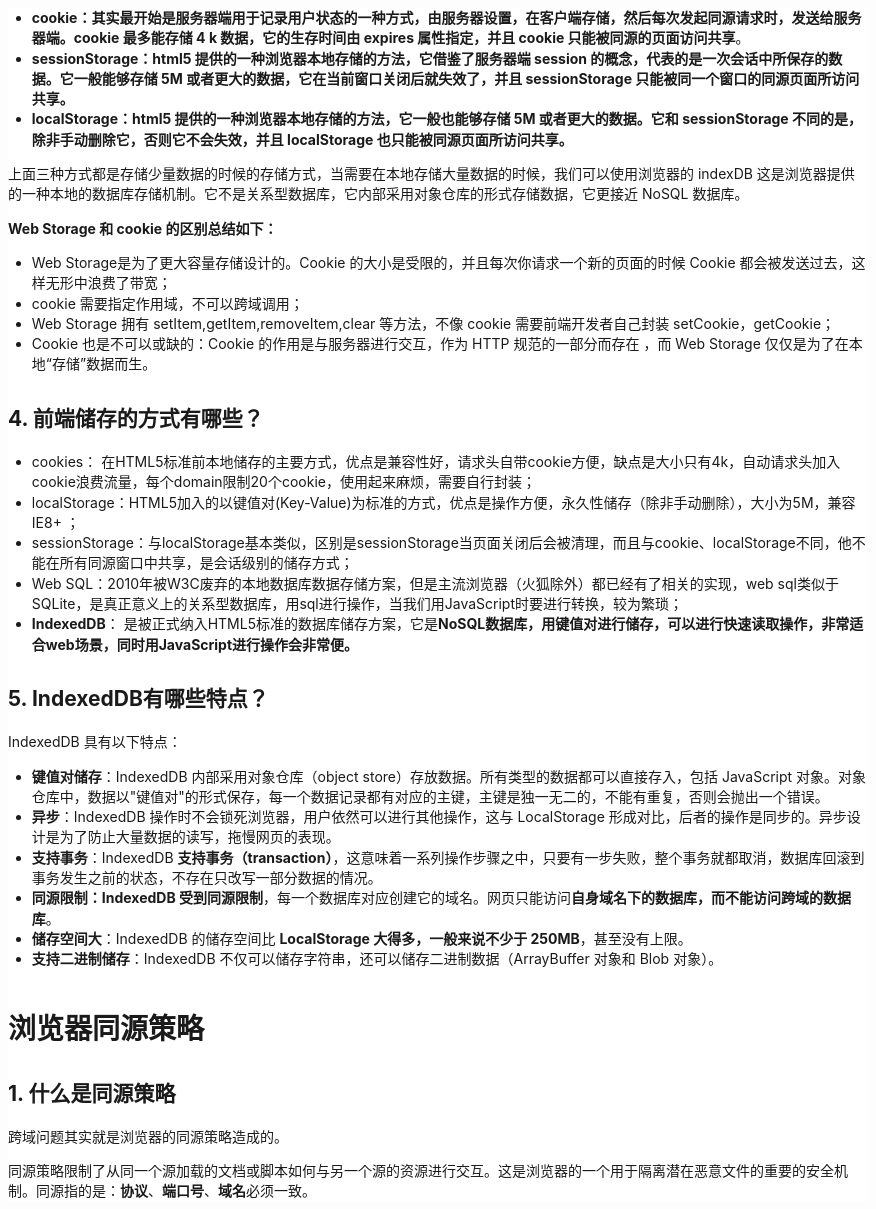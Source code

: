 - **cookie：**其实最开始是服务器端用于记录用户状态的一种方式，**由服务器设置，在客户端存储**，然后每次发起同源请求时，发送给服务器端。cookie 最多能**存储 4 k 数据，它的生存时间由 expires 属性指定，并且 cookie 只能被同源的页面访问共享**。
- **sessionStorage：**html5 提供的一种浏览器本地存储的方法，它**借鉴了服务器端 session 的概念，代表的是一次会话中所保存的数据。它一般能够存储 5M 或者更大的数据，它在当前窗口关闭后就失效了，并且 sessionStorage 只能被同一个窗口的同源页面所访问共享。**
- **localStorage：**html5 提供的一种浏览器本地存储的方法，它**一般也能够存储 5M 或者更大的数据。它和 sessionStorage 不同的是，除非手动删除它，否则它不会失效，并且 localStorage 也只能被同源页面所访问共享。**



上面三种方式都是存储少量数据的时候的存储方式，当需要在本地存储大量数据的时候，我们可以使用浏览器的 indexDB 这是浏览器提供的一种本地的数据库存储机制。它不是关系型数据库，它内部采用对象仓库的形式存储数据，它更接近 NoSQL 数据库。



**Web Storage 和 cookie 的区别总结如下：**

- Web Storage是为了更大容量存储设计的。Cookie 的大小是受限的，并且每次你请求一个新的页面的时候 Cookie 都会被发送过去，这样无形中浪费了带宽；
- cookie 需要指定作用域，不可以跨域调用；
- Web Storage 拥有 setItem,getItem,removeItem,clear 等方法，不像 cookie 需要前端开发者自己封装 setCookie，getCookie；
- Cookie 也是不可以或缺的：Cookie 的作用是与服务器进行交互，作为 HTTP 规范的一部分而存在 ，而 Web Storage 仅仅是为了在本地“存储”数据而生。

## 4. 前端储存的⽅式有哪些？

- cookies： 在HTML5标准前本地储存的主要⽅式，优点是兼容性好，请求头⾃带cookie⽅便，缺点是⼤⼩只有4k，⾃动请求头加⼊cookie浪费流量，每个domain限制20个cookie，使⽤起来麻烦，需要⾃⾏封装；
- localStorage：HTML5加⼊的以键值对(Key-Value)为标准的⽅式，优点是操作⽅便，永久性储存（除⾮⼿动删除），⼤⼩为5M，兼容IE8+ ；
- sessionStorage：与localStorage基本类似，区别是sessionStorage当⻚⾯关闭后会被清理，⽽且与cookie、localStorage不同，他不能在所有同源窗⼝中共享，是会话级别的储存⽅式； 
- Web SQL：2010年被W3C废弃的本地数据库数据存储⽅案，但是主流浏览器（⽕狐除外）都已经有了相关的实现，web sql类似于SQLite，是真正意义上的关系型数据库，⽤sql进⾏操作，当我们⽤JavaScript时要进⾏转换，较为繁琐； 
- **IndexedDB**： 是被正式纳⼊HTML5标准的数据库储存⽅案，它是**NoSQL数据库，⽤键值对进⾏储存，可以进⾏快速读取操作，⾮常适合web场景，同时⽤JavaScript进⾏操作会⾮常便。**

## 5. IndexedDB有哪些特点？

IndexedDB 具有以下特点：

- **键值对储存**：IndexedDB 内部采用对象仓库（object store）存放数据。所有类型的数据都可以直接存入，包括 JavaScript 对象。对象仓库中，数据以"键值对"的形式保存，每一个数据记录都有对应的主键，主键是独一无二的，不能有重复，否则会抛出一个错误。
- **异步**：IndexedDB 操作时不会锁死浏览器，用户依然可以进行其他操作，这与 LocalStorage 形成对比，后者的操作是同步的。异步设计是为了防止大量数据的读写，拖慢网页的表现。
- **支持事务**：IndexedDB **支持事务（transaction）**，这意味着一系列操作步骤之中，只要有一步失败，整个事务就都取消，数据库回滚到事务发生之前的状态，不存在只改写一部分数据的情况。
- **同源限制：**IndexedDB 受到**同源限制**，每一个数据库对应创建它的域名。网页只能访问**自身域名下的数据库，而不能访问跨域的数据库**。
- **储存空间大**：IndexedDB 的储存空间比 **LocalStorage 大得多，一般来说不少于 250MB**，甚至没有上限。
- **支持二进制储存**：IndexedDB 不仅可以储存字符串，还可以储存二进制数据（ArrayBuffer 对象和 Blob 对象）。

# 浏览器同源策略

## 1. 什么是同源策略

跨域问题其实就是浏览器的同源策略造成的。

同源策略限制了从同一个源加载的文档或脚本如何与另一个源的资源进行交互。这是浏览器的一个用于隔离潜在恶意文件的重要的安全机制。同源指的是：**协议**、**端口号**、**域名**必须一致。
